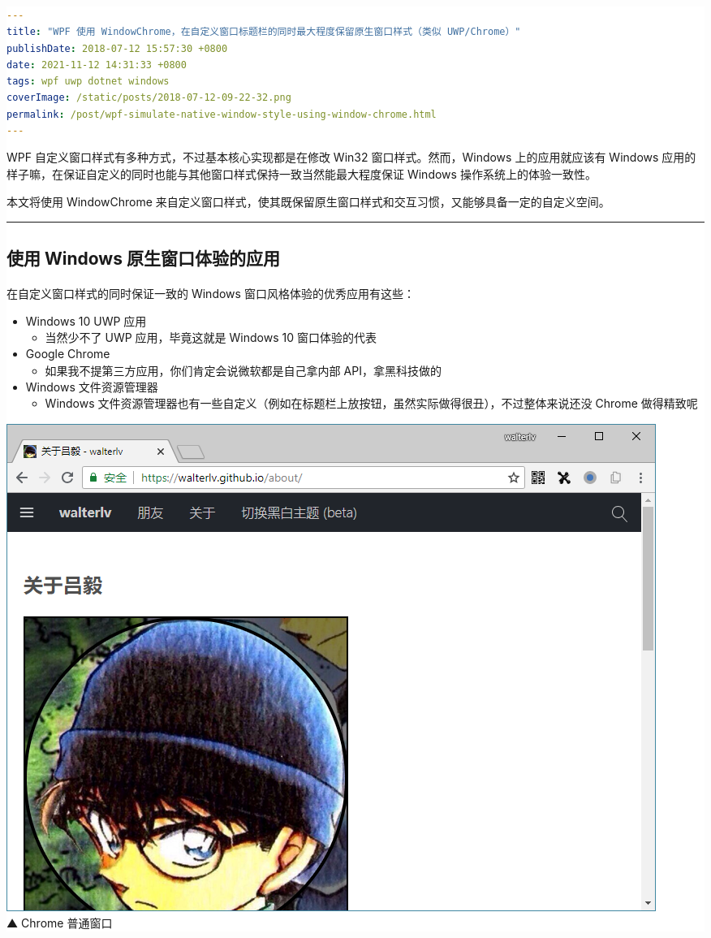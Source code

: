 ```yaml
---
title: "WPF 使用 WindowChrome，在自定义窗口标题栏的同时最大程度保留原生窗口样式（类似 UWP/Chrome）"
publishDate: 2018-07-12 15:57:30 +0800
date: 2021-11-12 14:31:33 +0800
tags: wpf uwp dotnet windows
coverImage: /static/posts/2018-07-12-09-22-32.png
permalink: /post/wpf-simulate-native-window-style-using-window-chrome.html
---
```


WPF 自定义窗口样式有多种方式，不过基本核心实现都是在修改 Win32 窗口样式。然而，Windows 上的应用就应该有 Windows 应用的样子嘛，在保证自定义的同时也能与其他窗口样式保持一致当然能最大程度保证 Windows 操作系统上的体验一致性。

本文将使用 WindowChrome 来自定义窗口样式，使其既保留原生窗口样式和交互习惯，又能够具备一定的自定义空间。

---

<div id="toc"></div>

## 使用 Windows 原生窗口体验的应用

在自定义窗口样式的同时保证一致的 Windows 窗口风格体验的优秀应用有这些：

- Windows 10 UWP 应用
    - 当然少不了 UWP 应用，毕竟这就是 Windows 10 窗口体验的代表
- Google Chrome
    - 如果我不提第三方应用，你们肯定会说微软都是自己拿内部 API，拿黑科技做的
- Windows 文件资源管理器
    - Windows 文件资源管理器也有一些自定义（例如在标题栏上放按钮，虽然实际做得很丑），不过整体来说还没 Chrome 做得精致呢

![Chrome 普通窗口](/static/posts/2018-07-12-09-22-32.png)  
▲ Chrome 普通窗口

